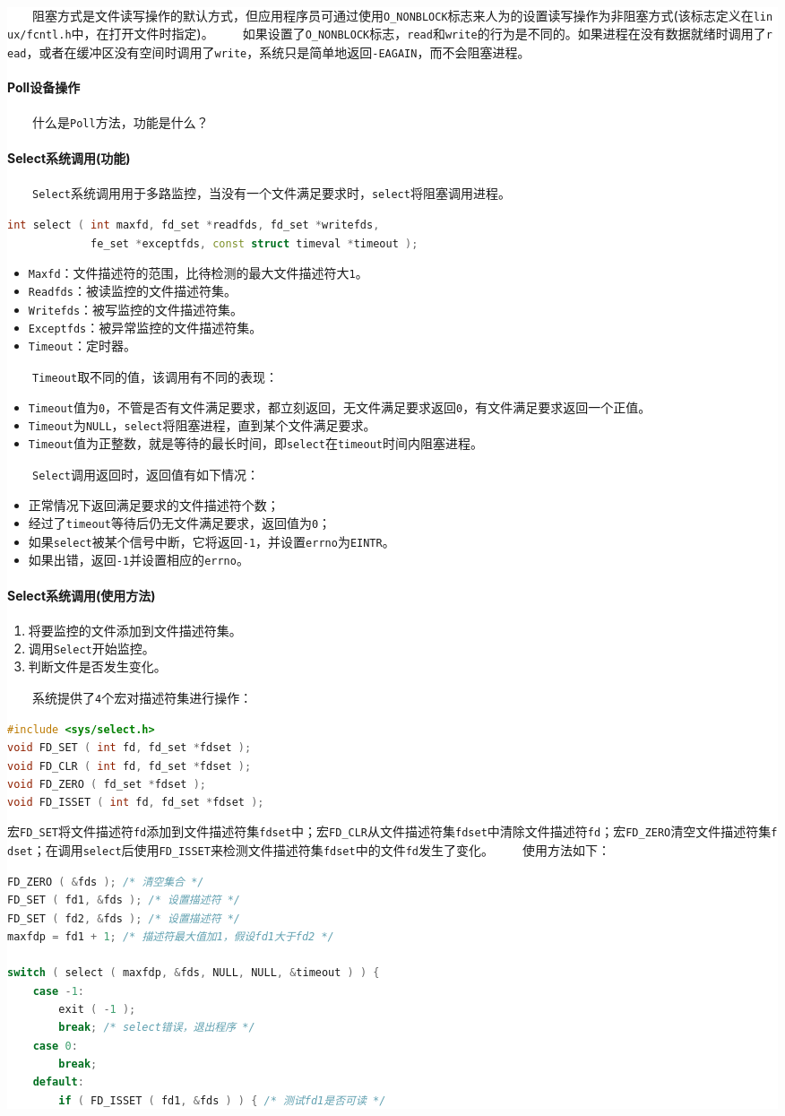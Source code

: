 &emsp;&emsp;阻塞方式是文件读写操作的默认方式，但应用程序员可通过使用`O_NONBLOCK`标志来人为的设置读写操作为非阻塞方式(该标志定义在`linux/fcntl.h`中，在打开文件时指定)。
&emsp;&emsp;如果设置了`O_NONBLOCK`标志，`read`和`write`的行为是不同的。如果进程在没有数据就绪时调用了`read`，或者在缓冲区没有空间时调用了`write`，系统只是简单地返回`-EAGAIN`，而不会阻塞进程。

#### Poll设备操作

&emsp;&emsp;什么是`Poll`方法，功能是什么？

#### Select系统调用(功能)

&emsp;&emsp;`Select`系统调用用于多路监控，当没有一个文件满足要求时，`select`将阻塞调用进程。

``` cpp
int select ( int maxfd, fd_set *readfds, fd_set *writefds,
             fe_set *exceptfds, const struct timeval *timeout );
```

- `Maxfd`：文件描述符的范围，比待检测的最大文件描述符大`1`。
- `Readfds`：被读监控的文件描述符集。
- `Writefds`：被写监控的文件描述符集。
- `Exceptfds`：被异常监控的文件描述符集。
- `Timeout`：定时器。

&emsp;&emsp;`Timeout`取不同的值，该调用有不同的表现：

- `Timeout`值为`0`，不管是否有文件满足要求，都立刻返回，无文件满足要求返回`0`，有文件满足要求返回一个正值。
- `Timeout`为`NULL`，`select`将阻塞进程，直到某个文件满足要求。
- `Timeout`值为正整数，就是等待的最长时间，即`select`在`timeout`时间内阻塞进程。

&emsp;&emsp;`Select`调用返回时，返回值有如下情况：

- 正常情况下返回满足要求的文件描述符个数；
- 经过了`timeout`等待后仍无文件满足要求，返回值为`0`；
- 如果`select`被某个信号中断，它将返回`-1`，并设置`errno`为`EINTR`。
- 如果出错，返回`-1`并设置相应的`errno`。

#### Select系统调用(使用方法)

1. 将要监控的文件添加到文件描述符集。
2. 调用`Select`开始监控。
3. 判断文件是否发生变化。

&emsp;&emsp;系统提供了`4`个宏对描述符集进行操作：

``` cpp
#include <sys/select.h>
void FD_SET ( int fd, fd_set *fdset );
void FD_CLR ( int fd, fd_set *fdset );
void FD_ZERO ( fd_set *fdset );
void FD_ISSET ( int fd, fd_set *fdset );
```

宏`FD_SET`将文件描述符`fd`添加到文件描述符集`fdset`中；宏`FD_CLR`从文件描述符集`fdset`中清除文件描述符`fd`；宏`FD_ZERO`清空文件描述符集`fdset`；在调用`select`后使用`FD_ISSET`来检测文件描述符集`fdset`中的文件`fd`发生了变化。
&emsp;&emsp;使用方法如下：

``` cpp
FD_ZERO ( &fds ); /* 清空集合 */
FD_SET ( fd1, &fds ); /* 设置描述符 */
FD_SET ( fd2, &fds ); /* 设置描述符 */
maxfdp = fd1 + 1; /* 描述符最大值加1，假设fd1大于fd2 */

switch ( select ( maxfdp, &fds, NULL, NULL, &timeout ) ) {
    case -1:
        exit ( -1 );
        break; /* select错误，退出程序 */
    case 0:
        break;
    default:
        if ( FD_ISSET ( fd1, &fds ) ) { /* 测试fd1是否可读 */
```